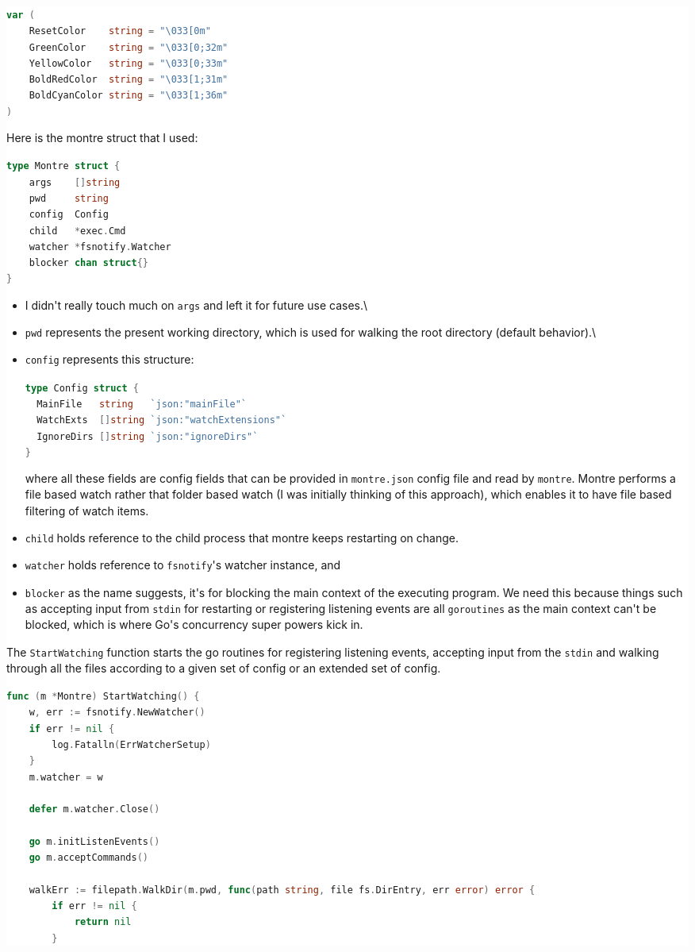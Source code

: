 ```go
var (
	ResetColor    string = "\033[0m"
	GreenColor    string = "\033[0;32m"
	YellowColor   string = "\033[0;33m"
	BoldRedColor  string = "\033[1;31m"
	BoldCyanColor string = "\033[1;36m"
)
```

Here is the montre struct that I used:

```go
type Montre struct {
	args    []string
	pwd     string
	config  Config
	child   *exec.Cmd
	watcher *fsnotify.Watcher
	blocker chan struct{}
}
```

- I didn't really touch much on `args` and left it for future use cases.\
- `pwd` represents the present working directory, which is used for walking the root directory (default behavior).\
- `config` represents this structure:

  ```go
  type Config struct {
    MainFile   string   `json:"mainFile"`
    WatchExts  []string `json:"watchExtensions"`
    IgnoreDirs []string `json:"ignoreDirs"`
  }
  ```

  where all these fields are config fields that can be provided in `montre.json` config file and read by `montre`.
  Montre performs a file based watch rather that folder based watch (I was initially thinking of this approach), which enables it to have file based filtering of watch items.

- `child` holds reference to the child process that montre keeps restarting on change.
- `watcher` holds reference to `fsnotify`'s watcher instance, and
- `blocker` as the name suggests, it's for blocking the main context of the executing program. We need this because things such as accepting input from `stdin` for restarting or registering listening events are all `goroutines` as the main context can't be blocked, which is where Go's concurrency super powers kick in.

The `StartWatching` function starts the go routines for registering listening events, accepting input from the `stdin` and walking through all the files according to a given set of config or an extended set of config.

```go
func (m *Montre) StartWatching() {
	w, err := fsnotify.NewWatcher()
	if err != nil {
		log.Fatalln(ErrWatcherSetup)
	}
	m.watcher = w

	defer m.watcher.Close()

	go m.initListenEvents()
	go m.acceptCommands()

	walkErr := filepath.WalkDir(m.pwd, func(path string, file fs.DirEntry, err error) error {
		if err != nil {
			return nil
		}
```